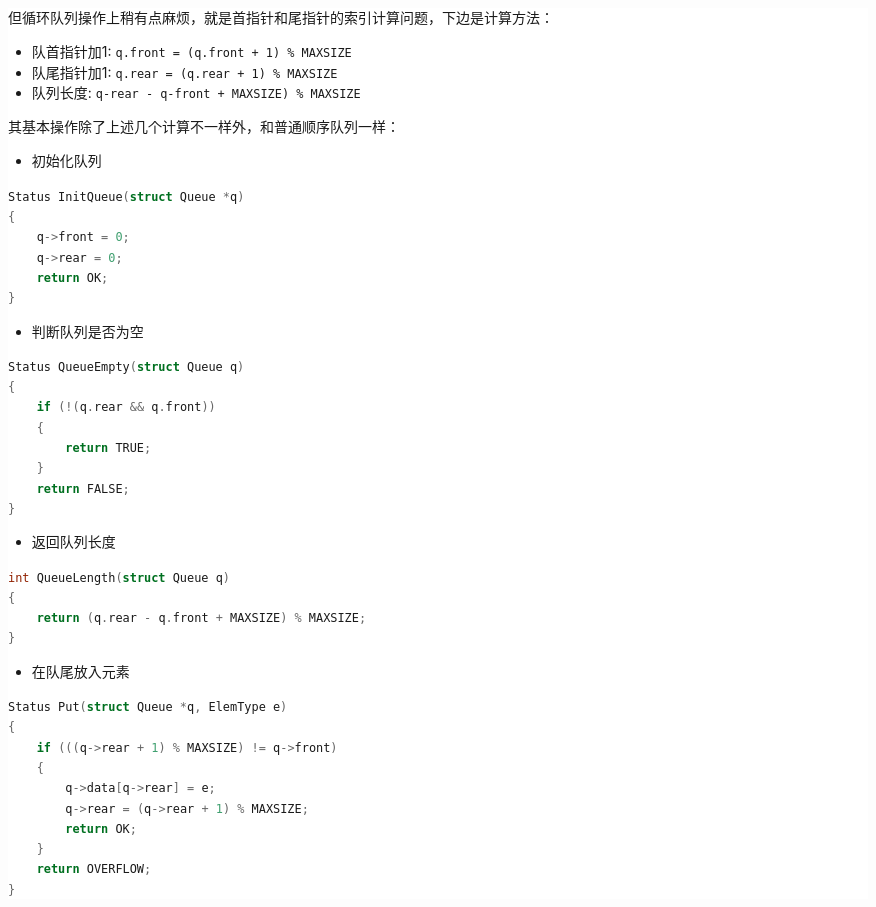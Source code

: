 但循环队列操作上稍有点麻烦，就是首指针和尾指针的索引计算问题，下边是计算方法：

- 队首指针加1: `q.front = (q.front + 1) % MAXSIZE`
- 队尾指针加1: `q.rear = (q.rear + 1) % MAXSIZE`
- 队列长度: `q-rear - q-front + MAXSIZE) % MAXSIZE`

其基本操作除了上述几个计算不一样外，和普通顺序队列一样：

- 初始化队列

```c
Status InitQueue(struct Queue *q)
{
    q->front = 0;
    q->rear = 0;
    return OK;
}
```



- 判断队列是否为空

```c
Status QueueEmpty(struct Queue q)
{
    if (!(q.rear && q.front))
    {
        return TRUE;
    }
    return FALSE;
}
```



- 返回队列长度

```c
int QueueLength(struct Queue q)
{
    return (q.rear - q.front + MAXSIZE) % MAXSIZE;
}
```



- 在队尾放入元素

```c
Status Put(struct Queue *q, ElemType e)
{
    if (((q->rear + 1) % MAXSIZE) != q->front)
    {
        q->data[q->rear] = e;
        q->rear = (q->rear + 1) % MAXSIZE;
        return OK;
    }
    return OVERFLOW;
}
```


[^ 1 ]: [广义表-百度](https://baike.baidu.com/item/%E5%B9%BF%E4%B9%89%E8%A1%A8/3685109?fr=aladdin)